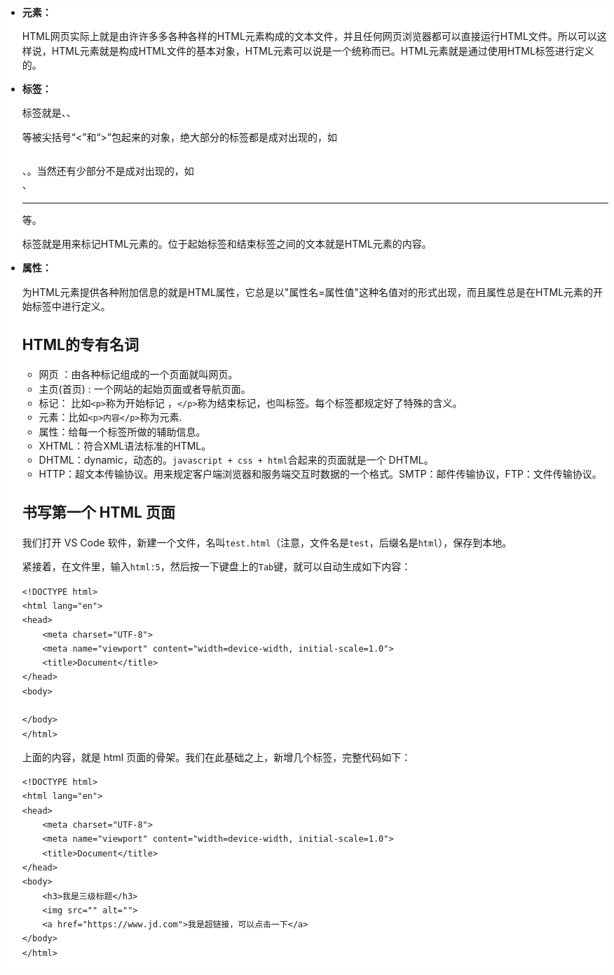 - **元素：**

  HTML网页实际上就是由许许多多各种各样的HTML元素构成的文本文件，并且任何网页浏览器都可以直接运行HTML文件。所以可以这样说，HTML元素就是构成HTML文件的基本对象，HTML元素可以说是一个统称而已。HTML元素就是通过使用HTML标签进行定义的。

- **标签：**

  标签就是<head>、<body>、<table>等被尖括号“<”和“>”包起来的对象，绝大部分的标签都是成对出现的，如<table></talbe>、<form></form>。当然还有少部分不是成对出现的，如<br>、<hr>等。

  标签就是用来标记HTML元素的。位于起始标签和结束标签之间的文本就是HTML元素的内容。

- **属性：**

  为HTML元素提供各种附加信息的就是HTML属性，它总是以"属性名=属性值"这种名值对的形式出现，而且属性总是在HTML元素的开始标签中进行定义。

## HTML的专有名词

- 网页 ：由各种标记组成的一个页面就叫网页。
- 主页(首页) : 一个网站的起始页面或者导航页面。
- 标记： 比如`<p>`称为开始标记 ，`</p>`称为结束标记，也叫标签。每个标签都规定好了特殊的含义。
- 元素：比如`<p>内容</p>`称为元素.
- 属性：给每一个标签所做的辅助信息。
- XHTML：符合XML语法标准的HTML。
- DHTML：dynamic，动态的。`javascript + css + html`合起来的页面就是一个 DHTML。
- HTTP：超文本传输协议。用来规定客户端浏览器和服务端交互时数据的一个格式。SMTP：邮件传输协议，FTP：文件传输协议。

## 书写第一个 HTML 页面

我们打开 VS Code 软件，新建一个文件，名叫`test.html`（注意，文件名是`test`，后缀名是`html`），保存到本地。

紧接着，在文件里，输入`html:5`，然后按一下键盘上的`Tab`键，就可以自动生成如下内容：

```
<!DOCTYPE html>
<html lang="en">
<head>
    <meta charset="UTF-8">
    <meta name="viewport" content="width=device-width, initial-scale=1.0">
    <title>Document</title>
</head>
<body>

</body>
</html>
```

上面的内容，就是 html 页面的骨架。我们在此基础之上，新增几个标签，完整代码如下：

```
<!DOCTYPE html>
<html lang="en">
<head>
    <meta charset="UTF-8">
    <meta name="viewport" content="width=device-width, initial-scale=1.0">
    <title>Document</title>
</head>
<body>
    <h3>我是三级标题</h3>
    <img src="" alt="">
    <a href="https://www.jd.com">我是超链接，可以点击一下</a>
</body>
</html>
```
